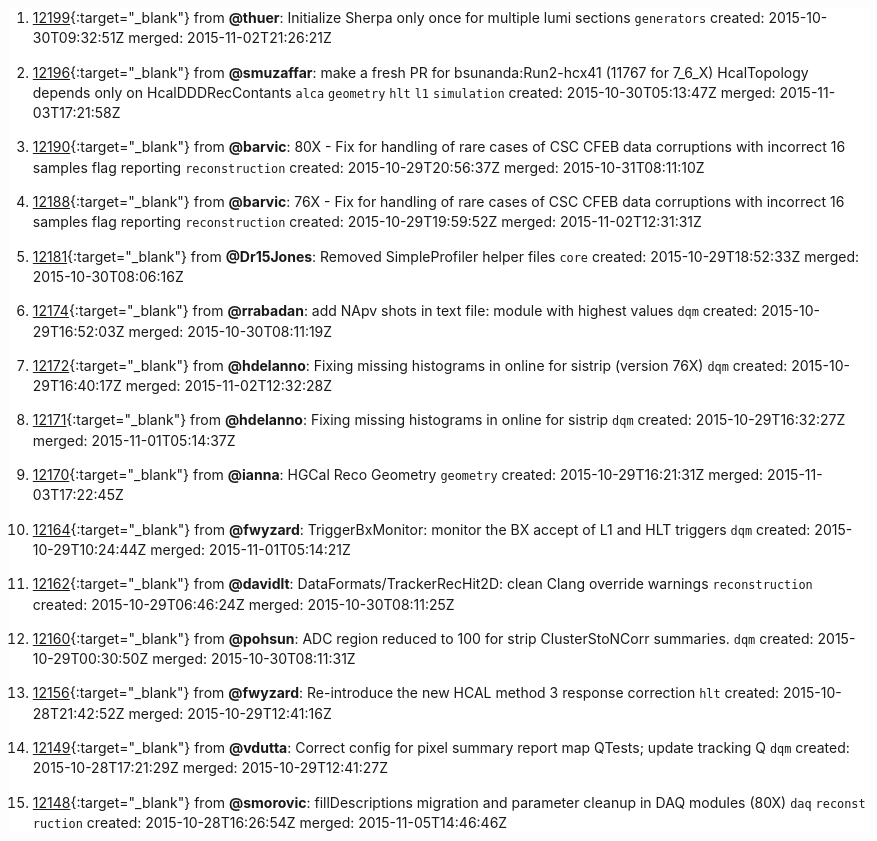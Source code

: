 1. [12199](http://github.com/cms-sw/cmssw/pull/12199){:target="_blank"}  from **@thuer**: Initialize Sherpa only once for multiple lumi sections `generators`  created: 2015-10-30T09:32:51Z merged: 2015-11-02T21:26:21Z

1. [12196](http://github.com/cms-sw/cmssw/pull/12196){:target="_blank"}  from **@smuzaffar**: make a fresh PR for bsunanda:Run2-hcx41 (11767 for 7_6_X) HcalTopology depends only on HcalDDDRecContants `alca`  `geometry`  `hlt`  `l1`  `simulation`  created: 2015-10-30T05:13:47Z merged: 2015-11-03T17:21:58Z

1. [12190](http://github.com/cms-sw/cmssw/pull/12190){:target="_blank"}  from **@barvic**: 80X - Fix for handling of rare cases of CSC CFEB data corruptions with incorrect 16 samples flag reporting `reconstruction`  created: 2015-10-29T20:56:37Z merged: 2015-10-31T08:11:10Z

1. [12188](http://github.com/cms-sw/cmssw/pull/12188){:target="_blank"}  from **@barvic**: 76X - Fix for handling of rare cases of CSC CFEB data corruptions with incorrect 16 samples flag reporting `reconstruction`  created: 2015-10-29T19:59:52Z merged: 2015-11-02T12:31:31Z

1. [12181](http://github.com/cms-sw/cmssw/pull/12181){:target="_blank"}  from **@Dr15Jones**: Removed SimpleProfiler helper files `core`  created: 2015-10-29T18:52:33Z merged: 2015-10-30T08:06:16Z

1. [12174](http://github.com/cms-sw/cmssw/pull/12174){:target="_blank"}  from **@rrabadan**: add NApv shots in text file: module with highest values `dqm`  created: 2015-10-29T16:52:03Z merged: 2015-10-30T08:11:19Z

1. [12172](http://github.com/cms-sw/cmssw/pull/12172){:target="_blank"}  from **@hdelanno**: Fixing missing histograms in online for sistrip (version 76X) `dqm`  created: 2015-10-29T16:40:17Z merged: 2015-11-02T12:32:28Z

1. [12171](http://github.com/cms-sw/cmssw/pull/12171){:target="_blank"}  from **@hdelanno**: Fixing missing histograms in online for sistrip `dqm`  created: 2015-10-29T16:32:27Z merged: 2015-11-01T05:14:37Z

1. [12170](http://github.com/cms-sw/cmssw/pull/12170){:target="_blank"}  from **@ianna**: HGCal Reco Geometry `geometry`  created: 2015-10-29T16:21:31Z merged: 2015-11-03T17:22:45Z

1. [12164](http://github.com/cms-sw/cmssw/pull/12164){:target="_blank"}  from **@fwyzard**: TriggerBxMonitor: monitor the BX accept of L1 and HLT triggers `dqm`  created: 2015-10-29T10:24:44Z merged: 2015-11-01T05:14:21Z

1. [12162](http://github.com/cms-sw/cmssw/pull/12162){:target="_blank"}  from **@davidlt**: DataFormats/TrackerRecHit2D: clean Clang override warnings `reconstruction`  created: 2015-10-29T06:46:24Z merged: 2015-10-30T08:11:25Z

1. [12160](http://github.com/cms-sw/cmssw/pull/12160){:target="_blank"}  from **@pohsun**: ADC region reduced to 100 for strip ClusterStoNCorr summaries. `dqm`  created: 2015-10-29T00:30:50Z merged: 2015-10-30T08:11:31Z

1. [12156](http://github.com/cms-sw/cmssw/pull/12156){:target="_blank"}  from **@fwyzard**: Re-introduce the new HCAL method 3 response correction `hlt`  created: 2015-10-28T21:42:52Z merged: 2015-10-29T12:41:16Z

1. [12149](http://github.com/cms-sw/cmssw/pull/12149){:target="_blank"}  from **@vdutta**: Correct config for pixel summary report map QTests; update tracking Q `dqm`  created: 2015-10-28T17:21:29Z merged: 2015-10-29T12:41:27Z

1. [12148](http://github.com/cms-sw/cmssw/pull/12148){:target="_blank"}  from **@smorovic**: fillDescriptions migration and parameter cleanup in DAQ modules (80X) `daq`  `reconstruction`  created: 2015-10-28T16:26:54Z merged: 2015-11-05T14:46:46Z
